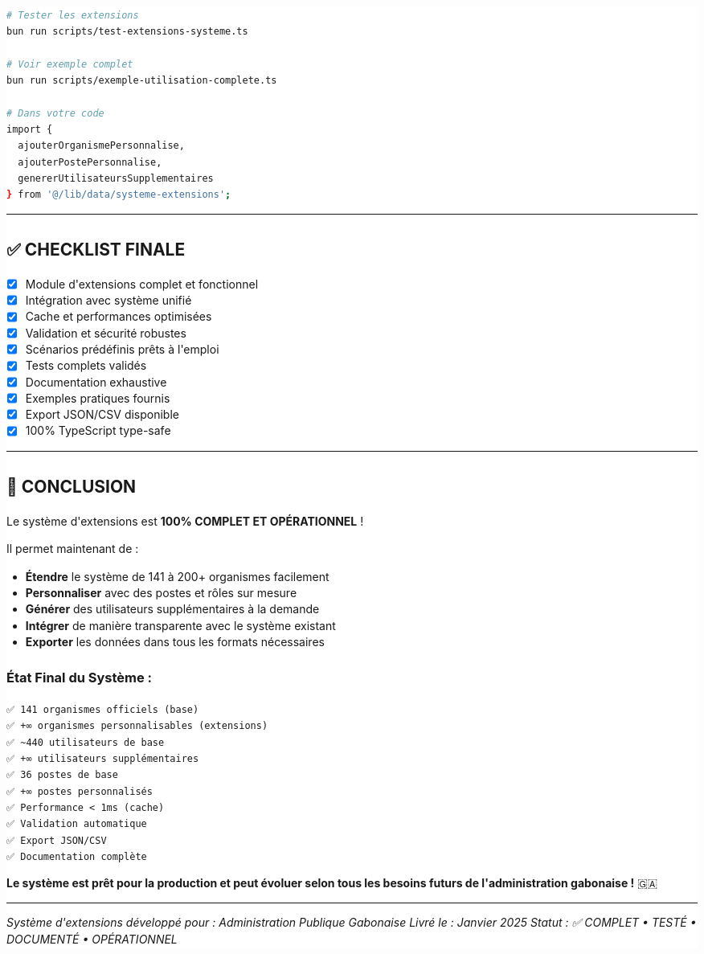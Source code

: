 ```bash
# Tester les extensions
bun run scripts/test-extensions-systeme.ts

# Voir exemple complet
bun run scripts/exemple-utilisation-complete.ts

# Dans votre code
import { 
  ajouterOrganismePersonnalise,
  ajouterPostePersonnalise,
  genererUtilisateursSupplementaires 
} from '@/lib/data/systeme-extensions';
```

---

## ✅ CHECKLIST FINALE

- [x] Module d'extensions complet et fonctionnel
- [x] Intégration avec système unifié
- [x] Cache et performances optimisées
- [x] Validation et sécurité robustes
- [x] Scénarios prédéfinis prêts à l'emploi
- [x] Tests complets validés
- [x] Documentation exhaustive
- [x] Exemples pratiques fournis
- [x] Export JSON/CSV disponible
- [x] 100% TypeScript type-safe

---

## 🌟 CONCLUSION

Le système d'extensions est **100% COMPLET ET OPÉRATIONNEL** !

Il permet maintenant de :
- **Étendre** le système de 141 à 200+ organismes facilement
- **Personnaliser** avec des postes et rôles sur mesure
- **Générer** des utilisateurs supplémentaires à la demande
- **Intégrer** de manière transparente avec le système existant
- **Exporter** les données dans tous les formats nécessaires

### État Final du Système :
```
✅ 141 organismes officiels (base)
✅ +∞ organismes personnalisables (extensions)
✅ ~440 utilisateurs de base
✅ +∞ utilisateurs supplémentaires
✅ 36 postes de base
✅ +∞ postes personnalisés
✅ Performance < 1ms (cache)
✅ Validation automatique
✅ Export JSON/CSV
✅ Documentation complète
```

**Le système est prêt pour la production et peut évoluer selon tous les besoins futurs de l'administration gabonaise !** 🇬🇦

---

*Système d'extensions développé pour : Administration Publique Gabonaise*
*Livré le : Janvier 2025*
*Statut : ✅ COMPLET • TESTÉ • DOCUMENTÉ • OPÉRATIONNEL*
